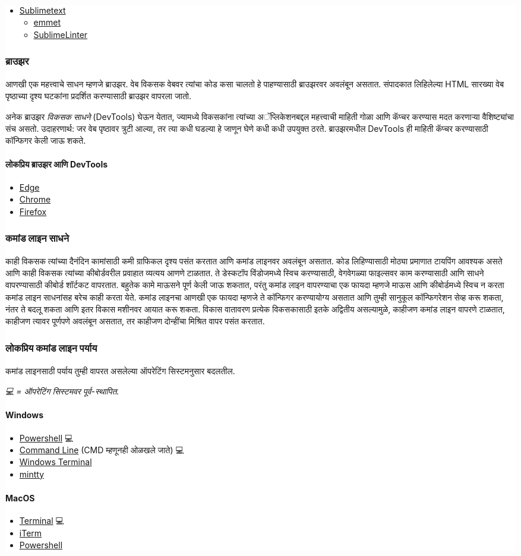 - [Sublimetext](https://www.sublimetext.com/)
  - [emmet](https://emmet.io/)
  - [SublimeLinter](http://www.sublimelinter.com/en/stable/)

### ब्राउझर

आणखी एक महत्त्वाचे साधन म्हणजे ब्राउझर. वेब विकसक वेबवर त्यांचा कोड कसा चालतो हे पाहण्यासाठी ब्राउझरवर अवलंबून असतात. संपादकात लिहिलेल्या HTML सारख्या वेब पृष्ठाच्या दृश्य घटकांना प्रदर्शित करण्यासाठी ब्राउझर वापरला जातो.

अनेक ब्राउझर *विकसक साधने* (DevTools) घेऊन येतात, ज्यामध्ये विकसकांना त्यांच्या अॅप्लिकेशनबद्दल महत्त्वाची माहिती गोळा आणि कॅप्चर करण्यास मदत करणाऱ्या वैशिष्ट्यांचा संच असतो. उदाहरणार्थ: जर वेब पृष्ठावर त्रुटी आल्या, तर त्या कधी घडल्या हे जाणून घेणे कधी कधी उपयुक्त ठरते. ब्राउझरमधील DevTools ही माहिती कॅप्चर करण्यासाठी कॉन्फिगर केली जाऊ शकते.

#### लोकप्रिय ब्राउझर आणि DevTools

- [Edge](https://docs.microsoft.com/microsoft-edge/devtools-guide-chromium/?WT.mc_id=academic-77807-sagibbon)
- [Chrome](https://developers.google.com/web/tools/chrome-devtools/)
- [Firefox](https://developer.mozilla.org/docs/Tools)

### कमांड लाइन साधने

काही विकसक त्यांच्या दैनंदिन कामांसाठी कमी ग्राफिकल दृश्य पसंत करतात आणि कमांड लाइनवर अवलंबून असतात. कोड लिहिण्यासाठी मोठ्या प्रमाणात टायपिंग आवश्यक असते आणि काही विकसक त्यांच्या कीबोर्डवरील प्रवाहात व्यत्यय आणणे टाळतात. ते डेस्कटॉप विंडोजमध्ये स्विच करण्यासाठी, वेगवेगळ्या फाइल्सवर काम करण्यासाठी आणि साधने वापरण्यासाठी कीबोर्ड शॉर्टकट वापरतात. बहुतेक कामे माऊसने पूर्ण केली जाऊ शकतात, परंतु कमांड लाइन वापरण्याचा एक फायदा म्हणजे माऊस आणि कीबोर्डमध्ये स्विच न करता कमांड लाइन साधनांसह बरेच काही करता येते. कमांड लाइनचा आणखी एक फायदा म्हणजे ते कॉन्फिगर करण्यायोग्य असतात आणि तुम्ही सानुकूल कॉन्फिगरेशन सेव्ह करू शकता, नंतर ते बदलू शकता आणि इतर विकास मशीनवर आयात करू शकता. विकास वातावरण प्रत्येक विकसकासाठी इतके अद्वितीय असल्यामुळे, काहीजण कमांड लाइन वापरणे टाळतात, काहीजण त्यावर पूर्णपणे अवलंबून असतात, तर काहीजण दोन्हींचा मिश्रित वापर पसंत करतात.

### लोकप्रिय कमांड लाइन पर्याय

कमांड लाइनसाठी पर्याय तुम्ही वापरत असलेल्या ऑपरेटिंग सिस्टमनुसार बदलतील.

*💻 = ऑपरेटिंग सिस्टमवर पूर्व-स्थापित.*

#### Windows

- [Powershell](https://docs.microsoft.com/powershell/scripting/overview?view=powershell-7/?WT.mc_id=academic-77807-sagibbon) 💻
- [Command Line](https://docs.microsoft.com/windows-server/administration/windows-commands/windows-commands/?WT.mc_id=academic-77807-sagibbon) (CMD म्हणूनही ओळखले जाते) 💻
- [Windows Terminal](https://docs.microsoft.com/windows/terminal/?WT.mc_id=academic-77807-sagibbon)
- [mintty](https://mintty.github.io/)
  
#### MacOS

- [Terminal](https://support.apple.com/guide/terminal/open-or-quit-terminal-apd5265185d-f365-44cb-8b09-71a064a42125/mac) 💻
- [iTerm](https://iterm2.com/)
- [Powershell](https://docs.microsoft.com/powershell/scripting/install/installing-powershell-core-on-macos?view=powershell-7/?WT.mc_id=academic-77807-sagibbon)

